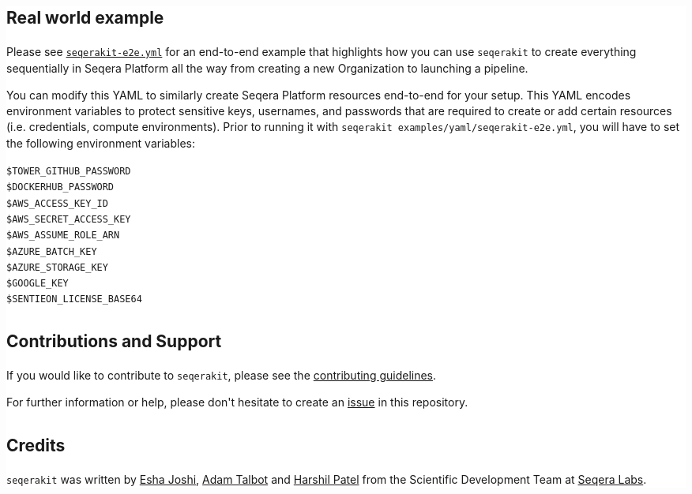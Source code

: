 ## Real world example

Please see [`seqerakit-e2e.yml`](./examples/yaml/seqerakit-e2e.yml) for an end-to-end example that highlights how you can use `seqerakit` to create everything sequentially in Seqera Platform all the way from creating a new Organization to launching a pipeline.

You can modify this YAML to similarly create Seqera Platform resources end-to-end for your setup. This YAML encodes environment variables to protect sensitive keys, usernames, and passwords that are required to create or add certain resources (i.e. credentials, compute environments). Prior to running it with `seqerakit examples/yaml/seqerakit-e2e.yml`, you will have to set the following environment variables:

```console
$TOWER_GITHUB_PASSWORD
$DOCKERHUB_PASSWORD
$AWS_ACCESS_KEY_ID
$AWS_SECRET_ACCESS_KEY
$AWS_ASSUME_ROLE_ARN
$AZURE_BATCH_KEY
$AZURE_STORAGE_KEY
$GOOGLE_KEY
$SENTIEON_LICENSE_BASE64
```

## Contributions and Support

If you would like to contribute to `seqerakit`, please see the [contributing guidelines](./.github/CONTRIBUTING.md).

For further information or help, please don't hesitate to create an [issue](https://github.com/seqeralabs/seqera-kit/issues) in this repository.

## Credits

`seqerakit` was written by [Esha Joshi](https://github.com/ejseqera), [Adam Talbot](https://github.com/adamrtalbot) and [Harshil Patel](https://github.com/drpatelh) from the Scientific Development Team at [Seqera Labs](https://seqera.io/).
